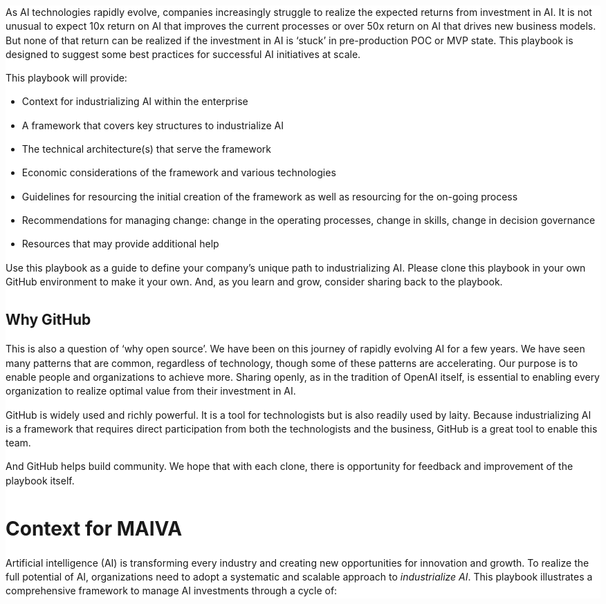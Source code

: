 As AI technologies rapidly evolve, companies increasingly struggle to
realize the expected returns from investment in AI. It is not unusual
to expect 10x return on AI that improves the current processes or over
50x return on AI that drives new business models. But none of that
return can be realized if the investment in AI is ‘stuck’ in
pre-production POC or MVP state. This playbook is designed to suggest
some best practices for successful AI initiatives at scale.

 This playbook will provide:

- Context for industrializing AI within the enterprise

- A framework that covers key structures to industrialize AI

- The technical architecture(s) that serve the framework

- Economic considerations of the framework and various technologies

- Guidelines for resourcing the initial creation of the framework as
  well as resourcing for the on-going process

- Recommendations for managing change: change in the operating
  processes, change in skills, change in decision governance

- Resources that may provide additional help

Use this playbook as a guide to define your company’s unique path to
industrializing AI. Please clone this playbook in your own GitHub
environment to make it your own. And, as you learn and grow, consider
sharing back to the playbook.

## Why GitHub

This is also a question of ‘why open source’. We have been on this
journey of rapidly evolving AI for a few years. We have seen many
patterns that are common, regardless of technology, though some of
these patterns are accelerating. Our purpose is to enable people and
organizations to achieve more. Sharing openly, as in the tradition of
OpenAI itself, is essential to enabling every organization to realize
optimal value from their investment in AI.

GitHub is widely used and richly powerful. It is a tool for
technologists but is also readily used by laity. Because
industrializing AI is a framework that requires direct participation
from both the technologists and the business, GitHub is a great tool
to enable this team.

And GitHub helps build community. We hope that with each clone, there
is opportunity for feedback and improvement of the playbook itself.

# Context for MAIVA

Artificial intelligence (AI) is transforming every industry and creating
new opportunities for innovation and growth. To realize the full
potential of AI, organizations need to adopt a systematic and scalable
approach to *industrialize AI*. This playbook illustrates a
comprehensive framework to manage AI investments through a cycle of:

